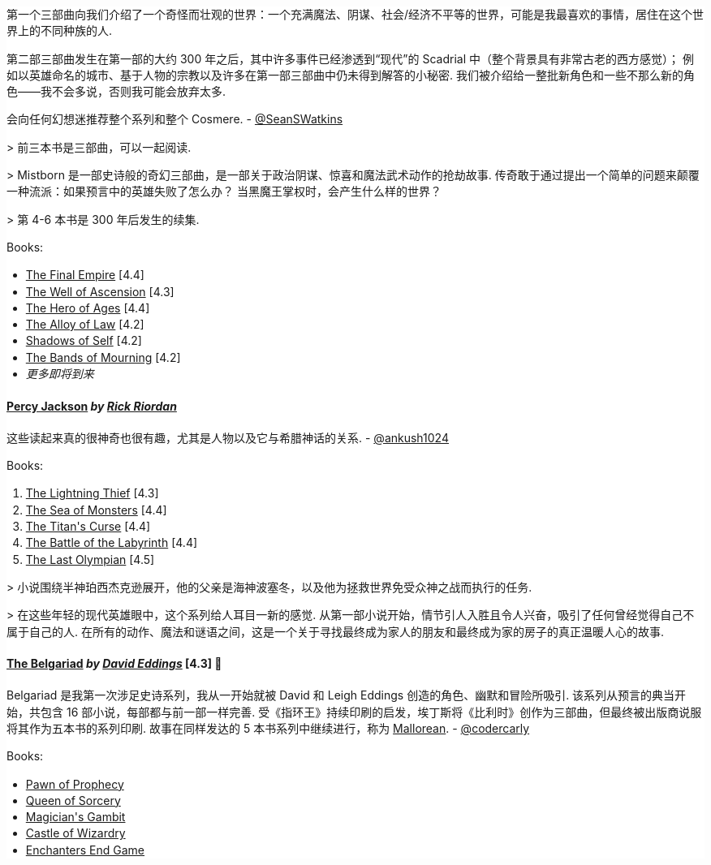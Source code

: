 第一个三部曲向我们介绍了一个奇怪而壮观的世界：一个充满魔法、阴谋、社会/经济不平等的世界，可能是我最喜欢的事情，居住在这个世界上的不同种族的人.

第二部三部曲发生在第一部的大约 300 年之后，其中许多事件已经渗透到“现代”的 Scadrial 中（整个背景具有非常古老的西方感觉）； 例如以英雄命名的城市、基于人物的宗教以及许多在第一部三部曲中仍未得到解答的小秘密. 我们被介绍给一整批新角色和一些不那么新的角色——我不会多说，否则我可能会放弃太多.

会向任何幻想迷推荐整个系列和整个 Cosmere.  - [@SeanSWatkins](https://github.com/SeanSWatkins)

&gt; 前三本书是三部曲，可以一起阅读.
>
 &gt; Mistborn 是一部史诗般的奇幻三部曲，是一部关于政治阴谋、惊喜和魔法武术动作的抢劫故事. 传奇敢于通过提出一个简单的问题来颠覆一种流派：如果预言中的英雄失败了怎么办？ 当黑魔王掌权时，会产生什么样的世界？
>
&gt; 第 4-6 本书是 300 年后发生的续集.

Books:

- [The Final Empire](https://www.goodreads.com/book/show/68428.The_Final_Empire) [4.4]
- [The Well of Ascension](https://www.goodreads.com/book/show/68429.The_Well_of_Ascension) [4.3]
- [The Hero of Ages](https://www.goodreads.com/book/show/2767793-the-hero-of-ages) [4.4]
- [The Alloy of Law](https://www.goodreads.com/book/show/10803121-the-alloy-of-law) [4.2]
- [Shadows of Self](https://www.goodreads.com/book/show/16065004-shadows-of-self) [4.2]
- [The Bands of Mourning](https://www.goodreads.com/book/show/18739426-the-bands-of-mourning) [4.2]
- _更多即将到来_

#### [Percy Jackson](https://en.wikipedia.org/wiki/Percy_Jackson_%26_the_Olympians) _by [Rick Riordan](https://en.wikipedia.org/wiki/Rick_Riordan)_

这些读起来真的很神奇也很有趣，尤其是人物以及它与希腊神话的关系.  - [@ankush1024](https://github.com/ankush1024)

Books:

1. [The Lightning Thief](https://www.goodreads.com/book/show/28187.The_Lightning_Thief) [4.3]
2. [The Sea of Monsters](https://www.goodreads.com/book/show/28186.The_Sea_of_Monsters) [4.4]
3. [The Titan's Curse](https://www.goodreads.com/book/show/561456.The_Titan_s_Curse) [4.4]
4. [The Battle of the Labyrinth](https://www.goodreads.com/book/show/2120932.The_Battle_of_the_Labyrinth) [4.4]
5. [The Last Olympian](https://www.goodreads.com/book/show/4556058-the-last-olympian) [4.5]

&gt; 小说围绕半神珀西杰克逊展开，他的父亲是海神波塞冬，以及他为拯救世界免受众神之战而执行的任务.
>
 &gt; 在这些年轻的现代英雄眼中，这个系列给人耳目一新的感觉. 从第一部小说开始，情节引人入胜且令人兴奋，吸引了任何曾经觉得自己不属于自己的人. 在所有的动作、魔法和谜语之间，这是一个关于寻找最终成为家人的朋友和最终成为家的房子的真正温暖人心的故事.

#### [The Belgariad](https://www.goodreads.com/book/show/44660.The_Belgariad_Boxed_Set?ac=1&from_search=true&qid=wv9xaSskqn&rank=3) _by [David Eddings](https://en.wikipedia.org/wiki/David_Eddings)_ [4.3] :star2:

 Belgariad 是我第一次涉足史诗系列，我从一开始就被 David 和 Leigh Eddings 创造的角色、幽默和冒险所吸引. 该系列从预言的典当开始，共包含 16 部小说，每部都与前一部一样完善. 受《指环王》持续印刷的启发，埃丁斯将《比利时》创作为三部曲，但最终被出版商说服将其作为五本书的系列印刷. 故事在同样发达的 5 本书系列中继续进行，称为 [Mallorean](https://www.goodreads.com/series/42429-the-malloreon). - [@codercarly](https://github.com/codercarly)

Books:

- [Pawn of Prophecy](https://www.goodreads.com/book/show/44659.Pawn_of_Prophecy)
- [Queen of Sorcery](https://www.goodreads.com/book/show/587582.Queen_of_Sorcery)
- [Magician's Gambit](https://www.goodreads.com/book/show/44688.Magician_s_Gambit)
- [Castle of Wizardry](https://www.goodreads.com/book/show/645023.Castle_of_Wizardry)
- [Enchanters End Game](https://www.goodreads.com/book/show/44687.Enchanters_End_Game)
